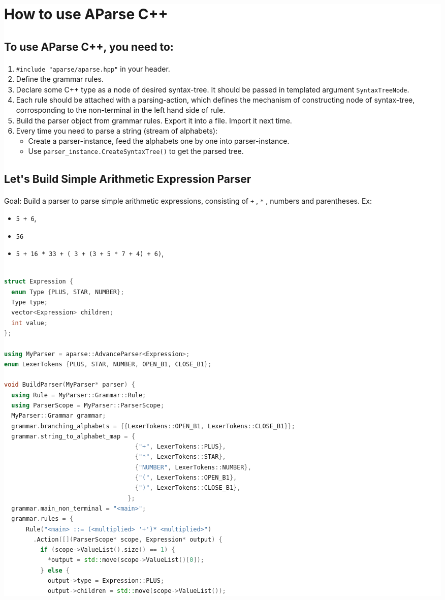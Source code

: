 How to use AParse C++
===================




To use AParse C++, you need to:
--------------------------

1. `#include "aparse/aparse.hpp"` in your header.
2. Define the grammar rules.
3. Declare some C++ type as a node of desired syntax-tree. It should be passed in templated argument `SyntaxTreeNode`.
4. Each rule should be attached with a parsing-action, which defines the mechanism of constructing node of syntax-tree, corrosponding to the non-terminal in the left hand side of rule.
5. Build the parser object from grammar rules. Export it into a file. Import it next time.
6. Every time you need to parse a string (stream of alphabets):
   - Create a parser-instance, feed the alphabets one by one into parser-instance.
   - Use `parser_instance.CreateSyntaxTree()` to get the parsed tree.



Let's Build Simple Arithmetic Expression Parser
-----------------------------------------------


Goal: Build a parser to parse simple arithmetic expressions, consisting of `+` , `*` , numbers and parentheses.
Ex:

- `5 + 6`,

- `56`

- `5 + 16 * 33 + ( 3 + (3 + 5 * 7 + 4) + 6)`,



```C++

struct Expression {
  enum Type {PLUS, STAR, NUMBER};
  Type type;
  vector<Expression> children;
  int value;
};

using MyParser = aparse::AdvanceParser<Expression>;
enum LexerTokens {PLUS, STAR, NUMBER, OPEN_B1, CLOSE_B1};

void BuildParser(MyParser* parser) {
  using Rule = MyParser::Grammar::Rule;
  using ParserScope = MyParser::ParserScope;
  MyParser::Grammar grammar;
  grammar.branching_alphabets = {{LexerTokens::OPEN_B1, LexerTokens::CLOSE_B1}};
  grammar.string_to_alphabet_map = {
                                    {"+", LexerTokens::PLUS},
                                    {"*", LexerTokens::STAR},
                                    {"NUMBER", LexerTokens::NUMBER},
                                    {"(", LexerTokens::OPEN_B1},
                                    {")", LexerTokens::CLOSE_B1},
                                  };
  grammar.main_non_terminal = "<main>";
  grammar.rules = {
      Rule("<main> ::= (<multiplied> '+')* <multiplied>")
        .Action([](ParserScope* scope, Expression* output) {
          if (scope->ValueList().size() == 1) {
            *output = std::move(scope->ValueList()[0]);
          } else {
            output->type = Expression::PLUS;
            output->children = std::move(scope->ValueList());
```